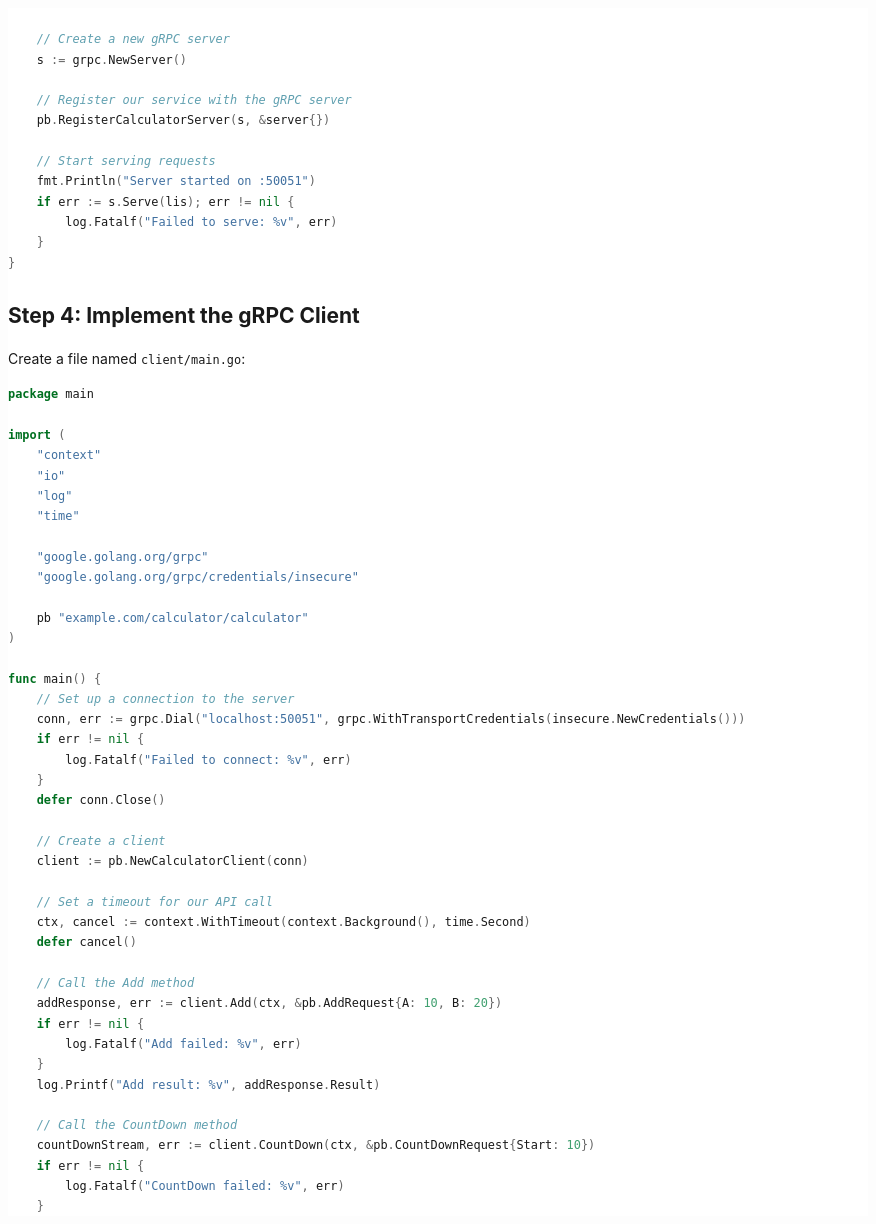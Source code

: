 ```go

	// Create a new gRPC server
	s := grpc.NewServer()

	// Register our service with the gRPC server
	pb.RegisterCalculatorServer(s, &server{})

	// Start serving requests
	fmt.Println("Server started on :50051")
	if err := s.Serve(lis); err != nil {
		log.Fatalf("Failed to serve: %v", err)
	}
}
```

## Step 4: Implement the gRPC Client

Create a file named `client/main.go`:

```go
package main

import (
	"context"
	"io"
	"log"
	"time"

	"google.golang.org/grpc"
	"google.golang.org/grpc/credentials/insecure"

	pb "example.com/calculator/calculator"
)

func main() {
	// Set up a connection to the server
	conn, err := grpc.Dial("localhost:50051", grpc.WithTransportCredentials(insecure.NewCredentials()))
	if err != nil {
		log.Fatalf("Failed to connect: %v", err)
	}
	defer conn.Close()

	// Create a client
	client := pb.NewCalculatorClient(conn)

	// Set a timeout for our API call
	ctx, cancel := context.WithTimeout(context.Background(), time.Second)
	defer cancel()

	// Call the Add method
	addResponse, err := client.Add(ctx, &pb.AddRequest{A: 10, B: 20})
	if err != nil {
		log.Fatalf("Add failed: %v", err)
	}
	log.Printf("Add result: %v", addResponse.Result)

	// Call the CountDown method
	countDownStream, err := client.CountDown(ctx, &pb.CountDownRequest{Start: 10})
	if err != nil {
		log.Fatalf("CountDown failed: %v", err)
	}

```
